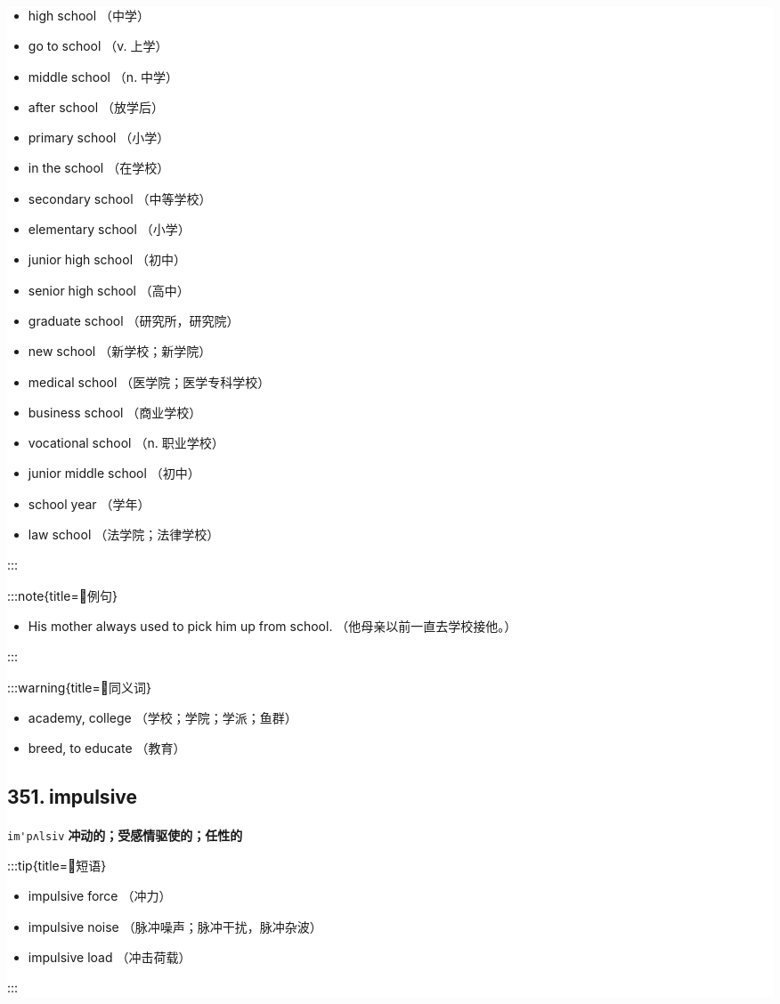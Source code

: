 - high school （中学）

- go to school （v. 上学）

- middle school （n. 中学）

- after school （放学后）

- primary school （小学）

- in the school （在学校）

- secondary school （中等学校）

- elementary school （小学）

- junior high school （初中）

- senior high school （高中）

- graduate school （研究所，研究院）

- new school （新学校；新学院）

- medical school （医学院；医学专科学校）

- business school （商业学校）

- vocational school （n. 职业学校）

- junior middle school （初中）

- school year （学年）

- law school （法学院；法律学校）

:::

:::note{title=🎤例句}

- His mother always used to pick him up from school. （他母亲以前一直去学校接他。）

:::

:::warning{title=🤔同义词}

- academy, college （学校；学院；学派；鱼群）

- breed, to educate （教育）


## 351. impulsive

`im'pʌlsiv`  **冲动的；受感情驱使的；任性的**

:::tip{title=🤩短语}

- impulsive force （冲力）

- impulsive noise （脉冲噪声；脉冲干扰，脉冲杂波）

- impulsive load （冲击荷载）

:::
